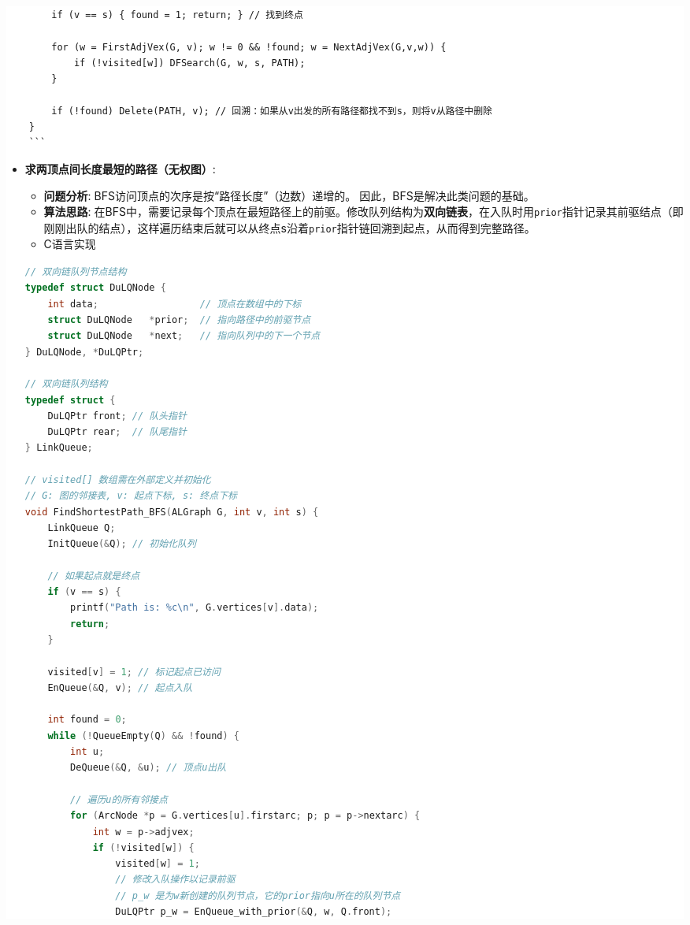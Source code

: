             if (v == s) { found = 1; return; } // 找到终点
            
            for (w = FirstAdjVex(G, v); w != 0 && !found; w = NextAdjVex(G,v,w)) {
                if (!visited[w]) DFSearch(G, w, s, PATH);
            }
        
            if (!found) Delete(PATH, v); // 回溯：如果从v出发的所有路径都找不到s，则将v从路径中删除 
        }
        ```
    
* **求两顶点间长度最短的路径（无权图）**:
  
    * **问题分析**: BFS访问顶点的次序是按“路径长度”（边数）递增的。  因此，BFS是解决此类问题的基础。
    * **算法思路**: 在BFS中，需要记录每个顶点在最短路径上的前驱。修改队列结构为**双向链表**，在入队时用`prior`指针记录其前驱结点（即刚刚出队的结点），这样遍历结束后就可以从终点s沿着`prior`指针链回溯到起点，从而得到完整路径。 
    * C语言实现
    
    ```c
    // 双向链队列节点结构
    typedef struct DuLQNode {
        int data;                  // 顶点在数组中的下标
        struct DuLQNode   *prior;  // 指向路径中的前驱节点
        struct DuLQNode   *next;   // 指向队列中的下一个节点
    } DuLQNode, *DuLQPtr;
    
    // 双向链队列结构
    typedef struct {
        DuLQPtr front; // 队头指针
        DuLQPtr rear;  // 队尾指针
    } LinkQueue;
    
    // visited[] 数组需在外部定义并初始化
    // G: 图的邻接表, v: 起点下标, s: 终点下标
    void FindShortestPath_BFS(ALGraph G, int v, int s) {
        LinkQueue Q;
        InitQueue(&Q); // 初始化队列
    
        // 如果起点就是终点
        if (v == s) {
            printf("Path is: %c\n", G.vertices[v].data);
            return;
        }
    
        visited[v] = 1; // 标记起点已访问
        EnQueue(&Q, v); // 起点入队
    
        int found = 0;
        while (!QueueEmpty(Q) && !found) {
            int u;
            DeQueue(&Q, &u); // 顶点u出队
    
            // 遍历u的所有邻接点
            for (ArcNode *p = G.vertices[u].firstarc; p; p = p->nextarc) {
                int w = p->adjvex;
                if (!visited[w]) {
                    visited[w] = 1;
                    // 修改入队操作以记录前驱
                    // p_w 是为w新创建的队列节点，它的prior指向u所在的队列节点
                    DuLQPtr p_w = EnQueue_with_prior(&Q, w, Q.front);
    
